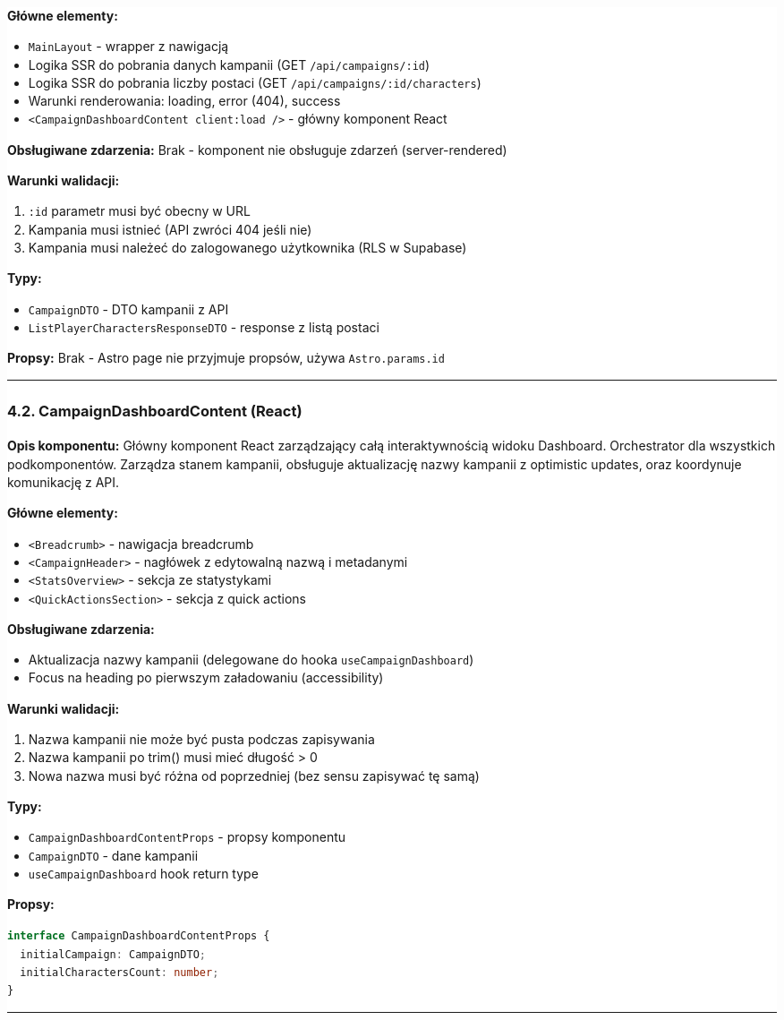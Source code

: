 **Główne elementy:**
- `MainLayout` - wrapper z nawigacją
- Logika SSR do pobrania danych kampanii (GET `/api/campaigns/:id`)
- Logika SSR do pobrania liczby postaci (GET `/api/campaigns/:id/characters`)
- Warunki renderowania: loading, error (404), success
- `<CampaignDashboardContent client:load />` - główny komponent React

**Obsługiwane zdarzenia:**
Brak - komponent nie obsługuje zdarzeń (server-rendered)

**Warunki walidacji:**
1. `:id` parametr musi być obecny w URL
2. Kampania musi istnieć (API zwróci 404 jeśli nie)
3. Kampania musi należeć do zalogowanego użytkownika (RLS w Supabase)

**Typy:**
- `CampaignDTO` - DTO kampanii z API
- `ListPlayerCharactersResponseDTO` - response z listą postaci

**Propsy:**
Brak - Astro page nie przyjmuje propsów, używa `Astro.params.id`

---

### 4.2. CampaignDashboardContent (React)

**Opis komponentu:**
Główny komponent React zarządzający całą interaktywnością widoku Dashboard. Orchestrator dla wszystkich podkomponentów. Zarządza stanem kampanii, obsługuje aktualizację nazwy kampanii z optimistic updates, oraz koordynuje komunikację z API.

**Główne elementy:**
- `<Breadcrumb>` - nawigacja breadcrumb
- `<CampaignHeader>` - nagłówek z edytowalną nazwą i metadanymi
- `<StatsOverview>` - sekcja ze statystykami
- `<QuickActionsSection>` - sekcja z quick actions

**Obsługiwane zdarzenia:**
- Aktualizacja nazwy kampanii (delegowane do hooka `useCampaignDashboard`)
- Focus na heading po pierwszym załadowaniu (accessibility)

**Warunki walidacji:**
1. Nazwa kampanii nie może być pusta podczas zapisywania
2. Nazwa kampanii po trim() musi mieć długość > 0
3. Nowa nazwa musi być różna od poprzedniej (bez sensu zapisywać tę samą)

**Typy:**
- `CampaignDashboardContentProps` - propsy komponentu
- `CampaignDTO` - dane kampanii
- `useCampaignDashboard` hook return type

**Propsy:**
```typescript
interface CampaignDashboardContentProps {
  initialCampaign: CampaignDTO;
  initialCharactersCount: number;
}
```

---